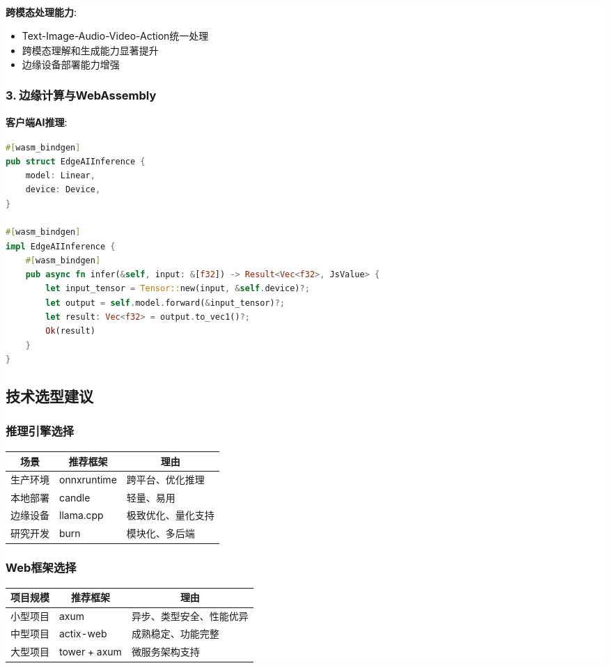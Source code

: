 **跨模态处理能力**:

- Text-Image-Audio-Video-Action统一处理
- 跨模态理解和生成能力显著提升
- 边缘设备部署能力增强

### 3. 边缘计算与WebAssembly

**客户端AI推理**:

```rust
#[wasm_bindgen]
pub struct EdgeAIInference {
    model: Linear,
    device: Device,
}

#[wasm_bindgen]
impl EdgeAIInference {
    #[wasm_bindgen]
    pub async fn infer(&self, input: &[f32]) -> Result<Vec<f32>, JsValue> {
        let input_tensor = Tensor::new(input, &self.device)?;
        let output = self.model.forward(&input_tensor)?;
        let result: Vec<f32> = output.to_vec1()?;
        Ok(result)
    }
}
```

## 技术选型建议

### 推理引擎选择

| 场景 | 推荐框架 | 理由 |
|------|----------|------|
| 生产环境 | onnxruntime | 跨平台、优化推理 |
| 本地部署 | candle | 轻量、易用 |
| 边缘设备 | llama.cpp | 极致优化、量化支持 |
| 研究开发 | burn | 模块化、多后端 |

### Web框架选择

| 项目规模 | 推荐框架 | 理由 |
|----------|----------|------|
| 小型项目 | axum | 异步、类型安全、性能优异 |
| 中型项目 | actix-web | 成熟稳定、功能完整 |
| 大型项目 | tower + axum | 微服务架构支持 |
